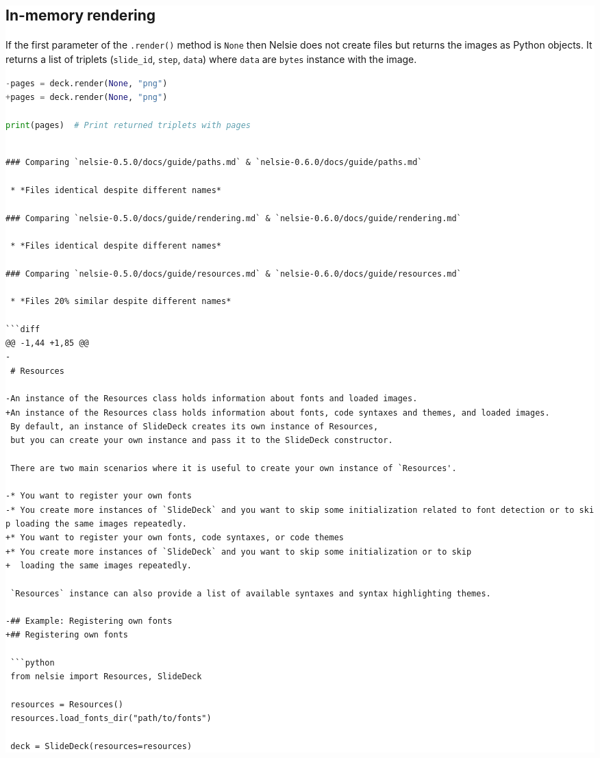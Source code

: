  ## In-memory rendering
 
 If the first parameter of the `.render()` method is `None` then Nelsie does not create files but returns
 the images as Python objects. It returns a list of triplets (`slide_id`, `step`, `data`) where `data` are
 `bytes` instance with the image.
 
 ```python
-pages = deck.render(None, "png") 
+pages = deck.render(None, "png")
 
 print(pages)  # Print returned triplets with pages
 ```
```

### Comparing `nelsie-0.5.0/docs/guide/paths.md` & `nelsie-0.6.0/docs/guide/paths.md`

 * *Files identical despite different names*

### Comparing `nelsie-0.5.0/docs/guide/rendering.md` & `nelsie-0.6.0/docs/guide/rendering.md`

 * *Files identical despite different names*

### Comparing `nelsie-0.5.0/docs/guide/resources.md` & `nelsie-0.6.0/docs/guide/resources.md`

 * *Files 20% similar despite different names*

```diff
@@ -1,44 +1,85 @@
-
 # Resources
 
-An instance of the Resources class holds information about fonts and loaded images.
+An instance of the Resources class holds information about fonts, code syntaxes and themes, and loaded images.
 By default, an instance of SlideDeck creates its own instance of Resources,
 but you can create your own instance and pass it to the SlideDeck constructor.
 
 There are two main scenarios where it is useful to create your own instance of `Resources'.
 
-* You want to register your own fonts
-* You create more instances of `SlideDeck` and you want to skip some initialization related to font detection or to skip loading the same images repeatedly.
+* You want to register your own fonts, code syntaxes, or code themes
+* You create more instances of `SlideDeck` and you want to skip some initialization or to skip
+  loading the same images repeatedly.
 
 `Resources` instance can also provide a list of available syntaxes and syntax highlighting themes.
 
-## Example: Registering own fonts
+## Registering own fonts
 
 ```python
 from nelsie import Resources, SlideDeck
 
 resources = Resources()
 resources.load_fonts_dir("path/to/fonts")
 
 deck = SlideDeck(resources=resources)
 ```
 